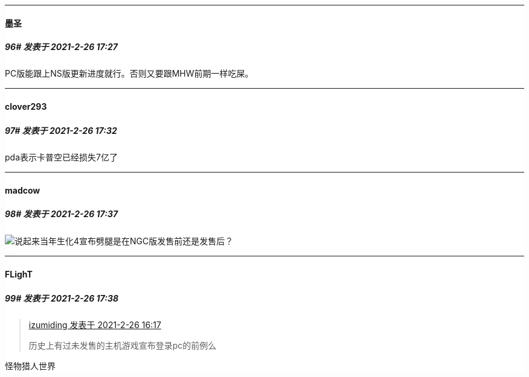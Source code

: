 





*****

####  墨圣  
##### 96#       发表于 2021-2-26 17:27




PC版能跟上NS版更新进度就行。否则又要跟MHW前期一样吃屎。







*****

####  clover293  
##### 97#       发表于 2021-2-26 17:32




pda表示卡普空已经损失7亿了







*****

####  madcow  
##### 98#       发表于 2021-2-26 17:37



<img src="https://static.saraba1st.com/image/smiley/face2017/004.gif" referrerpolicy="no-referrer">说起来当年生化4宣布劈腿是在NGC版发售前还是发售后？







*****

####  FLighT  
##### 99#       发表于 2021-2-26 17:38



<blockquote><a href="httphttps://bbs.saraba1st.com/2b/forum.php?mod=redirect&amp;goto=findpost&amp;pid=50448477&amp;ptid=1989914" target="_blank">izumiding 发表于 2021-2-26 16:17</a>

历史上有过未发售的主机游戏宣布登录pc的前例么</blockquote>
怪物猎人世界



